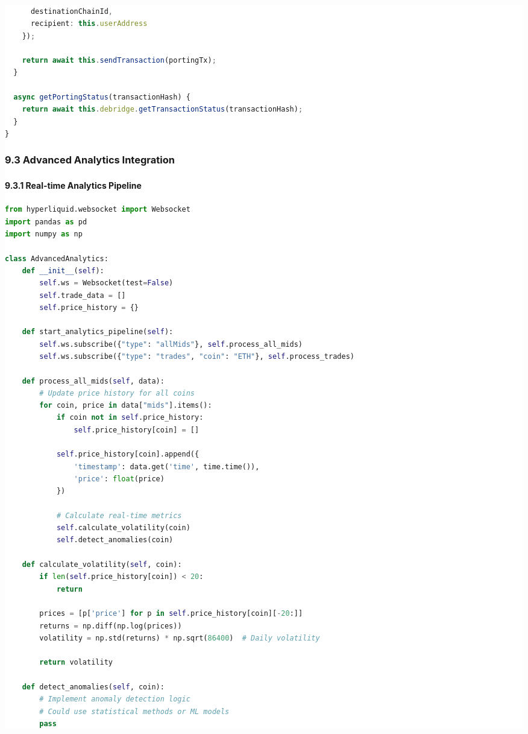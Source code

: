 ```javascript
      destinationChainId,
      recipient: this.userAddress
    });
    
    return await this.sendTransaction(portingTx);
  }
  
  async getPortingStatus(transactionHash) {
    return await this.debridge.getTransactionStatus(transactionHash);
  }
}
```

### 9.3 Advanced Analytics Integration

#### 9.3.1 Real-time Analytics Pipeline
```python
from hyperliquid.websocket import Websocket
import pandas as pd
import numpy as np

class AdvancedAnalytics:
    def __init__(self):
        self.ws = Websocket(test=False)
        self.trade_data = []
        self.price_history = {}
        
    def start_analytics_pipeline(self):
        self.ws.subscribe({"type": "allMids"}, self.process_all_mids)
        self.ws.subscribe({"type": "trades", "coin": "ETH"}, self.process_trades)
        
    def process_all_mids(self, data):
        # Update price history for all coins
        for coin, price in data["mids"].items():
            if coin not in self.price_history:
                self.price_history[coin] = []
            
            self.price_history[coin].append({
                'timestamp': data.get('time', time.time()),
                'price': float(price)
            })
            
            # Calculate real-time metrics
            self.calculate_volatility(coin)
            self.detect_anomalies(coin)
    
    def calculate_volatility(self, coin):
        if len(self.price_history[coin]) < 20:
            return
        
        prices = [p['price'] for p in self.price_history[coin][-20:]]
        returns = np.diff(np.log(prices))
        volatility = np.std(returns) * np.sqrt(86400)  # Daily volatility
        
        return volatility
    
    def detect_anomalies(self, coin):
        # Implement anomaly detection logic
        # Could use statistical methods or ML models
        pass
```

